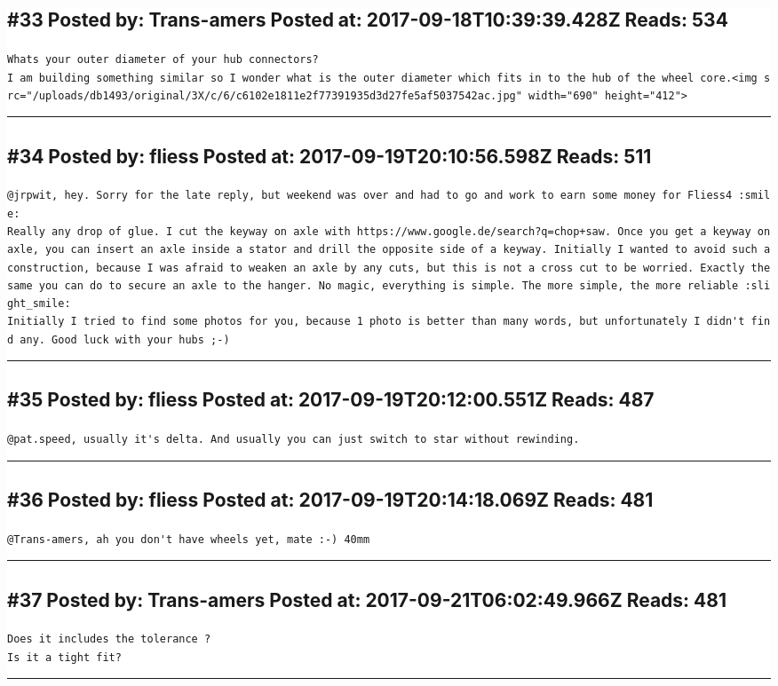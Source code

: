## \#33 Posted by: Trans-amers Posted at: 2017-09-18T10:39:39.428Z Reads: 534

```
Whats your outer diameter of your hub connectors?
I am building something similar so I wonder what is the outer diameter which fits in to the hub of the wheel core.<img src="/uploads/db1493/original/3X/c/6/c6102e1811e2f77391935d3d27fe5af5037542ac.jpg" width="690" height="412">
```

---
## \#34 Posted by: fliess Posted at: 2017-09-19T20:10:56.598Z Reads: 511

```
@jrpwit, hey. Sorry for the late reply, but weekend was over and had to go and work to earn some money for Fliess4 :smile:
Really any drop of glue. I cut the keyway on axle with https://www.google.de/search?q=chop+saw. Once you get a keyway on axle, you can insert an axle inside a stator and drill the opposite side of a keyway. Initially I wanted to avoid such a construction, because I was afraid to weaken an axle by any cuts, but this is not a cross cut to be worried. Exactly the same you can do to secure an axle to the hanger. No magic, everything is simple. The more simple, the more reliable :slight_smile:
Initially I tried to find some photos for you, because 1 photo is better than many words, but unfortunately I didn't find any. Good luck with your hubs ;-)
```

---
## \#35 Posted by: fliess Posted at: 2017-09-19T20:12:00.551Z Reads: 487

```
@pat.speed, usually it's delta. And usually you can just switch to star without rewinding.
```

---
## \#36 Posted by: fliess Posted at: 2017-09-19T20:14:18.069Z Reads: 481

```
@Trans-amers, ah you don't have wheels yet, mate :-) 40mm
```

---
## \#37 Posted by: Trans-amers Posted at: 2017-09-21T06:02:49.966Z Reads: 481

```
Does it includes the tolerance ?
Is it a tight fit?
```

---